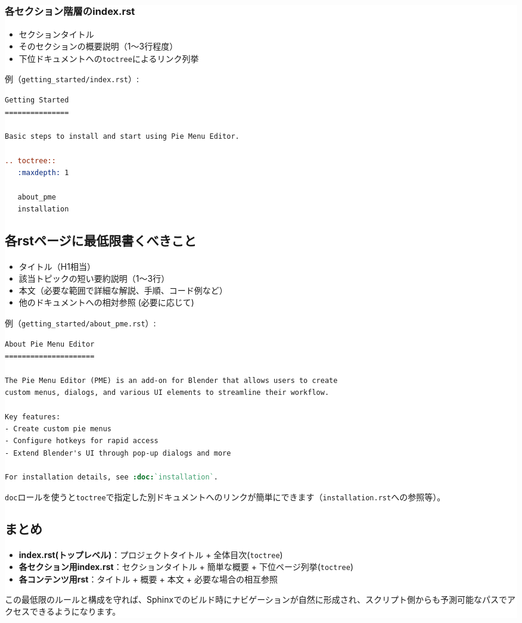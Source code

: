 ### 各セクション階層のindex.rst

- セクションタイトル
- そのセクションの概要説明（1〜3行程度）
- 下位ドキュメントへの`toctree`によるリンク列挙

例（`getting_started/index.rst`）:
```rst
Getting Started
===============

Basic steps to install and start using Pie Menu Editor.

.. toctree::
   :maxdepth: 1

   about_pme
   installation
```

## 各rstページに最低限書くべきこと

- タイトル（H1相当）
- 該当トピックの短い要約説明（1〜3行）
- 本文（必要な範囲で詳細な解説、手順、コード例など）
- 他のドキュメントへの相対参照 (必要に応じて)

例（`getting_started/about_pme.rst`）:
```rst
About Pie Menu Editor
=====================

The Pie Menu Editor (PME) is an add-on for Blender that allows users to create 
custom menus, dialogs, and various UI elements to streamline their workflow.

Key features:
- Create custom pie menus
- Configure hotkeys for rapid access
- Extend Blender's UI through pop-up dialogs and more

For installation details, see :doc:`installation`.
```

`doc`ロールを使うと`toctree`で指定した別ドキュメントへのリンクが簡単にできます（`installation.rst`への参照等）。

## まとめ

- **index.rst(トップレベル)**：プロジェクトタイトル + 全体目次(`toctree`)  
- **各セクション用index.rst**：セクションタイトル + 簡単な概要 + 下位ページ列挙(`toctree`)  
- **各コンテンツ用rst**：タイトル + 概要 + 本文 + 必要な場合の相互参照

この最低限のルールと構成を守れば、Sphinxでのビルド時にナビゲーションが自然に形成され、スクリプト側からも予測可能なパスでアクセスできるようになります。